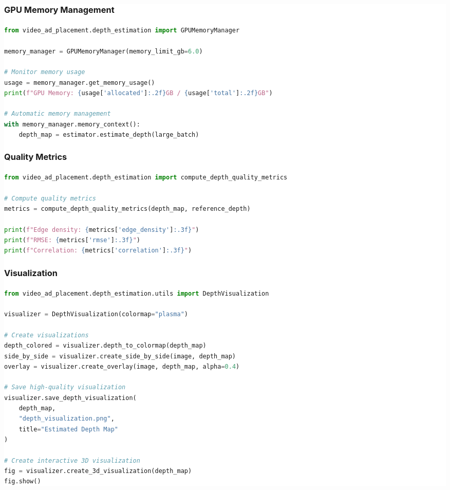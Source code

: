 ### GPU Memory Management

```python
from video_ad_placement.depth_estimation import GPUMemoryManager

memory_manager = GPUMemoryManager(memory_limit_gb=6.0)

# Monitor memory usage
usage = memory_manager.get_memory_usage()
print(f"GPU Memory: {usage['allocated']:.2f}GB / {usage['total']:.2f}GB")

# Automatic memory management
with memory_manager.memory_context():
    depth_map = estimator.estimate_depth(large_batch)
```

### Quality Metrics

```python
from video_ad_placement.depth_estimation import compute_depth_quality_metrics

# Compute quality metrics
metrics = compute_depth_quality_metrics(depth_map, reference_depth)

print(f"Edge density: {metrics['edge_density']:.3f}")
print(f"RMSE: {metrics['rmse']:.3f}")
print(f"Correlation: {metrics['correlation']:.3f}")
```

### Visualization

```python
from video_ad_placement.depth_estimation.utils import DepthVisualization

visualizer = DepthVisualization(colormap="plasma")

# Create visualizations
depth_colored = visualizer.depth_to_colormap(depth_map)
side_by_side = visualizer.create_side_by_side(image, depth_map)
overlay = visualizer.create_overlay(image, depth_map, alpha=0.4)

# Save high-quality visualization
visualizer.save_depth_visualization(
    depth_map, 
    "depth_visualization.png",
    title="Estimated Depth Map"
)

# Create interactive 3D visualization
fig = visualizer.create_3d_visualization(depth_map)
fig.show()
```
